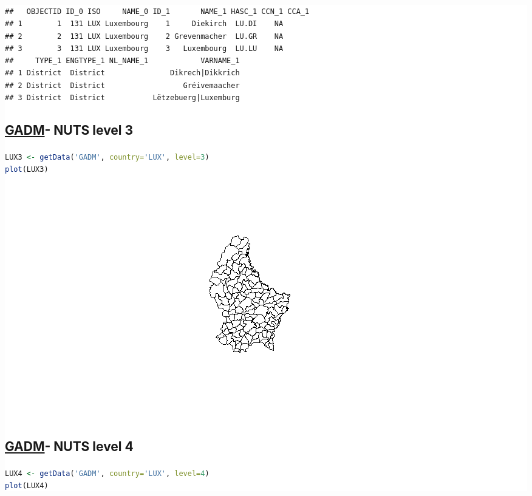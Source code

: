 ```
##   OBJECTID ID_0 ISO     NAME_0 ID_1       NAME_1 HASC_1 CCN_1 CCA_1
## 1        1  131 LUX Luxembourg    1     Diekirch  LU.DI    NA      
## 2        2  131 LUX Luxembourg    2 Grevenmacher  LU.GR    NA      
## 3        3  131 LUX Luxembourg    3   Luxembourg  LU.LU    NA      
##     TYPE_1 ENGTYPE_1 NL_NAME_1            VARNAME_1
## 1 District  District               Dikrech|Dikkrich
## 2 District  District                  Gréivemaacher
## 3 District  District           Lëtzebuerg|Luxemburg
```



## [GADM](http://www.gadm.org/)- NUTS level 3


```r
LUX3 <- getData('GADM', country='LUX', level=3)
plot(LUX3)
```

![](A6_Shapefiles_files/figure-slidy/LUX3-1.png)

## [GADM](http://www.gadm.org/)- NUTS level 4


```r
LUX4 <- getData('GADM', country='LUX', level=4)
plot(LUX4)
```
